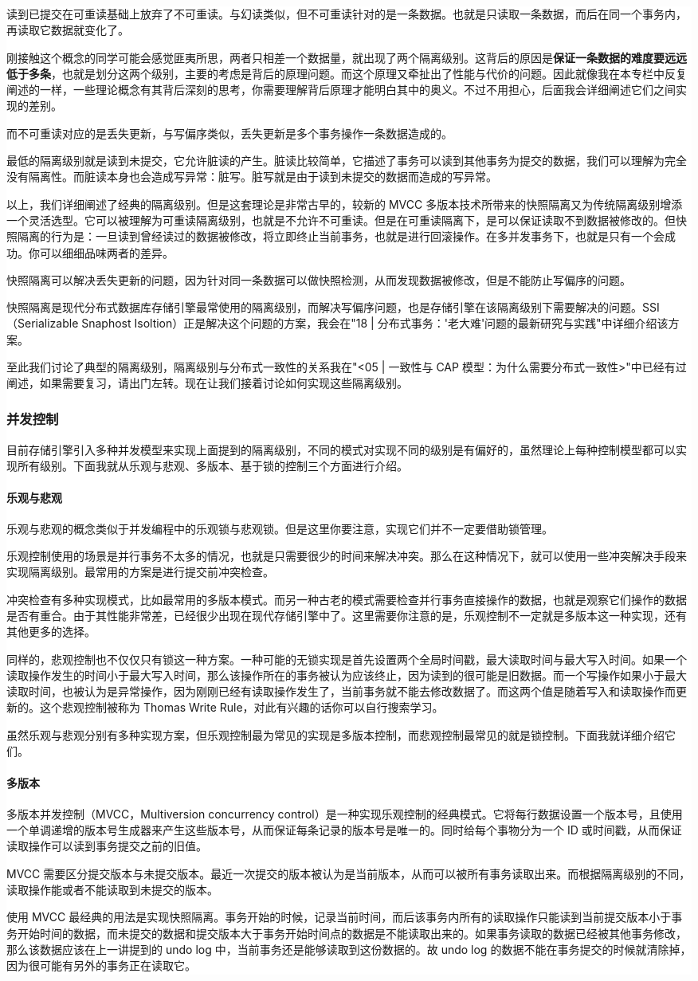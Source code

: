 读到已提交在可重读基础上放弃了不可重读。与幻读类似，但不可重读针对的是一条数据。也就是只读取一条数据，而后在同一个事务内，再读取它数据就变化了。

刚接触这个概念的同学可能会感觉匪夷所思，两者只相差一个数据量，就出现了两个隔离级别。这背后的原因是**保证一条数据的难度要远远低于多条**，也就是划分这两个级别，主要的考虑是背后的原理问题。而这个原理又牵扯出了性能与代价的问题。因此就像我在本专栏中反复阐述的一样，一些理论概念有其背后深刻的思考，你需要理解背后原理才能明白其中的奥义。不过不用担心，后面我会详细阐述它们之间实现的差别。

而不可重读对应的是丢失更新，与写偏序类似，丢失更新是多个事务操作一条数据造成的。

最低的隔离级别就是读到未提交，它允许脏读的产生。脏读比较简单，它描述了事务可以读到其他事务为提交的数据，我们可以理解为完全没有隔离性。而脏读本身也会造成写异常：脏写。脏写就是由于读到未提交的数据而造成的写异常。

以上，我们详细阐述了经典的隔离级别。但是这套理论是非常古早的，较新的
MVCC
多版本技术所带来的快照隔离又为传统隔离级别增添一个灵活选型。它可以被理解为可重读隔离级别，也就是不允许不可重读。但是在可重读隔离下，是可以保证读取不到数据被修改的。但快照隔离的行为是：一旦读到曾经读过的数据被修改，将立即终止当前事务，也就是进行回滚操作。在多并发事务下，也就是只有一个会成功。你可以细细品味两者的差异。

快照隔离可以解决丢失更新的问题，因为针对同一条数据可以做快照检测，从而发现数据被修改，但是不能防止写偏序的问题。

快照隔离是现代分布式数据库存储引擎最常使用的隔离级别，而解决写偏序问题，也是存储引擎在该隔离级别下需要解决的问题。SSI（Serializable
Snaphost Isoltion）正是解决这个问题的方案，我会在"18 \|
分布式事务：'老大难'问题的最新研究与实践"中详细介绍该方案。

至此我们讨论了典型的隔离级别，隔离级别与分布式一致性的关系我在"\<05 \|
一致性与 CAP
模型：为什么需要分布式一致性\>"中已经有过阐述，如果需要复习，请出门左转。现在让我们接着讨论如何实现这些隔离级别。

### 并发控制

目前存储引擎引入多种并发模型来实现上面提到的隔离级别，不同的模式对实现不同的级别是有偏好的，虽然理论上每种控制模型都可以实现所有级别。下面我就从乐观与悲观、多版本、基于锁的控制三个方面进行介绍。

#### 乐观与悲观

乐观与悲观的概念类似于并发编程中的乐观锁与悲观锁。但是这里你要注意，实现它们并不一定要借助锁管理。

乐观控制使用的场景是并行事务不太多的情况，也就是只需要很少的时间来解决冲突。那么在这种情况下，就可以使用一些冲突解决手段来实现隔离级别。最常用的方案是进行提交前冲突检查。

冲突检查有多种实现模式，比如最常用的多版本模式。而另一种古老的模式需要检查并行事务直接操作的数据，也就是观察它们操作的数据是否有重合。由于其性能非常差，已经很少出现在现代存储引擎中了。这里需要你注意的是，乐观控制不一定就是多版本这一种实现，还有其他更多的选择。

同样的，悲观控制也不仅仅只有锁这一种方案。一种可能的无锁实现是首先设置两个全局时间戳，最大读取时间与最大写入时间。如果一个读取操作发生的时间小于最大写入时间，那么该操作所在的事务被认为应该终止，因为读到的很可能是旧数据。而一个写操作如果小于最大读取时间，也被认为是异常操作，因为刚刚已经有读取操作发生了，当前事务就不能去修改数据了。而这两个值是随着写入和读取操作而更新的。这个悲观控制被称为
Thomas Write Rule，对此有兴趣的话你可以自行搜索学习。

虽然乐观与悲观分别有多种实现方案，但乐观控制最为常见的实现是多版本控制，而悲观控制最常见的就是锁控制。下面我就详细介绍它们。

#### 多版本

多版本并发控制（MVCC，Multiversion concurrency
control）是一种实现乐观控制的经典模式。它将每行数据设置一个版本号，且使用一个单调递增的版本号生成器来产生这些版本号，从而保证每条记录的版本号是唯一的。同时给每个事物分为一个
ID 或时间戳，从而保证读取操作可以读到事务提交之前的旧值。

MVCC
需要区分提交版本与未提交版本。最近一次提交的版本被认为是当前版本，从而可以被所有事务读取出来。而根据隔离级别的不同，读取操作能或者不能读取到未提交的版本。

使用 MVCC
最经典的用法是实现快照隔离。事务开始的时候，记录当前时间，而后该事务内所有的读取操作只能读到当前提交版本小于事务开始时间的数据，而未提交的数据和提交版本大于事务开始时间点的数据是不能读取出来的。如果事务读取的数据已经被其他事务修改，那么该数据应该在上一讲提到的
undo log 中，当前事务还是能够读取到这份数据的。故 undo log
的数据不能在事务提交的时候就清除掉，因为很可能有另外的事务正在读取它。
